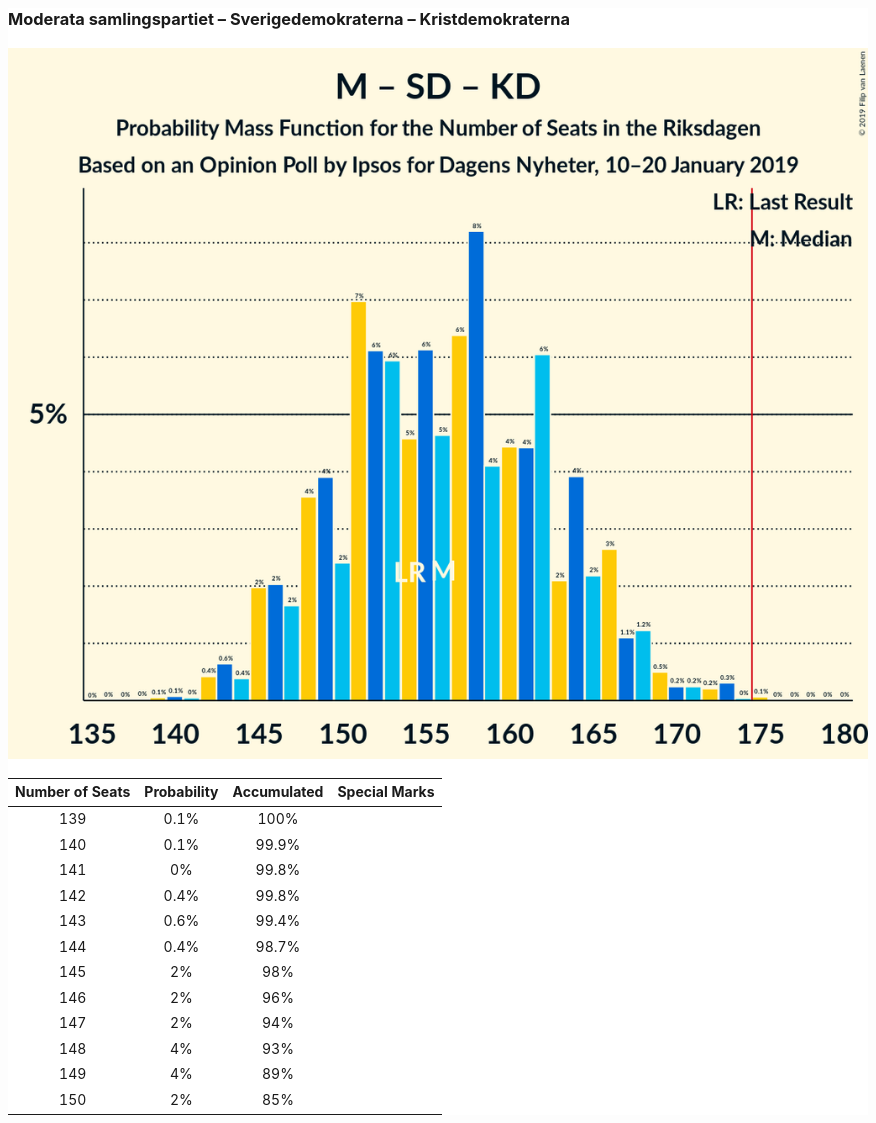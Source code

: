 ### Moderata samlingspartiet – Sverigedemokraterna – Kristdemokraterna

![Graph with seats probability mass function not yet produced](2019-01-20-Ipsos-coalitions-seats-pmf-m–sd–kd.png "Seats Probability Mass Function")

| Number of Seats | Probability | Accumulated | Special Marks |
|:---------------:|:-----------:|:-----------:|:-------------:|
| 139 | 0.1% | 100% |  |
| 140 | 0.1% | 99.9% |  |
| 141 | 0% | 99.8% |  |
| 142 | 0.4% | 99.8% |  |
| 143 | 0.6% | 99.4% |  |
| 144 | 0.4% | 98.7% |  |
| 145 | 2% | 98% |  |
| 146 | 2% | 96% |  |
| 147 | 2% | 94% |  |
| 148 | 4% | 93% |  |
| 149 | 4% | 89% |  |
| 150 | 2% | 85% |  |